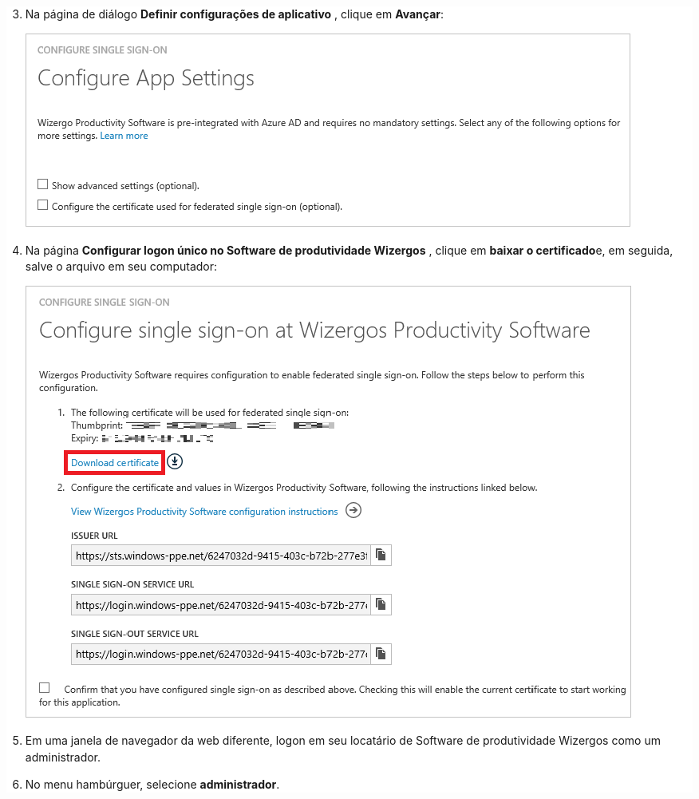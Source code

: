 3. Na página de diálogo **Definir configurações de aplicativo** , clique em **Avançar**:

    ![Configurar o logon único](./media/active-directory-saas-wizergosproductivitysoftware-tutorial/tutorial_wizergosproductivitysoftware_04.png)

4. Na página **Configurar logon único no Software de produtividade Wizergos** , clique em **baixar o certificado**e, em seguida, salve o arquivo em seu computador:

    ![Configurar o logon único](./media/active-directory-saas-wizergosproductivitysoftware-tutorial/tutorial_wizergosproductivitysoftware_05.png)

5. Em uma janela de navegador da web diferente, logon em seu locatário de Software de produtividade Wizergos como um administrador.

6. No menu hambúrguer, selecione **administrador**.

